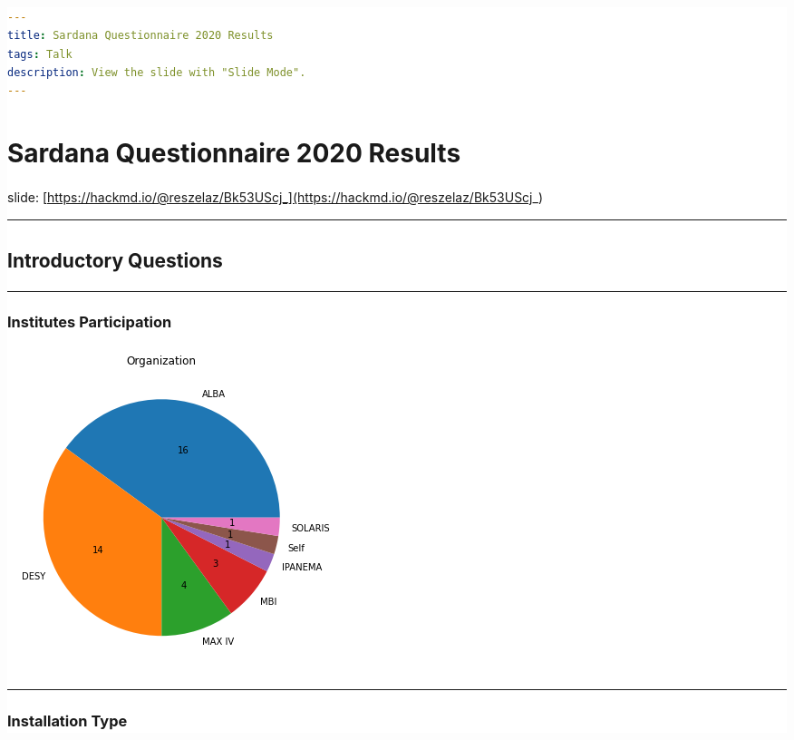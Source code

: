 ```yaml
---
title: Sardana Questionnaire 2020 Results
tags: Talk
description: View the slide with "Slide Mode".
---
```


# Sardana Questionnaire 2020 Results


slide: [https://hackmd.io/@reszelaz/Bk53UScj_](https://hackmd.io/@reszelaz/Bk53UScj_)

---

## Introductory Questions

----

### Institutes Participation

![](https://raw.githubusercontent.com/sardana-org/sardana-questionnaire/master/results/institutes_participation.png)

----

### Installation Type
